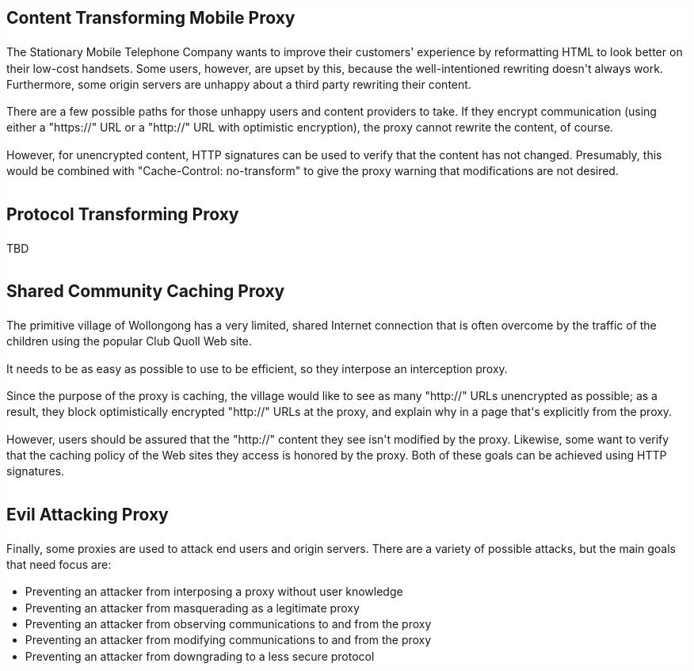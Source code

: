 ## Content Transforming Mobile Proxy

The Stationary Mobile Telephone Company wants to improve their customers'
experience by reformatting HTML to look better on their low-cost handsets. Some
users, however, are upset by this, because the well-intentioned rewriting
doesn't always work. Furthermore, some origin servers are unhappy about a third
party rewriting their content.

There are a few possible paths for those unhappy users and content providers to
take. If they encrypt communication (using either a "https://" URL or a
"http://" URL with optimistic encryption), the proxy cannot rewrite the
content, of course. 

However, for unencrypted content, HTTP signatures can be used to verify that
the content has not changed. Presumably, this would be combined with
"Cache-Control: no-transform" to give the proxy warning that modifications are
not desired.


## Protocol Transforming Proxy

TBD

## Shared Community Caching Proxy

The primitive village of Wollongong has a very limited, shared Internet
connection that is often overcome by the traffic of the children using the
popular Club Quoll Web site.

It needs to be as easy as possible to use to be efficient, so they interpose an
interception proxy. 

Since the purpose of the proxy is caching, the village would like to see as
many "http://" URLs unencrypted as possible; as a result, they block
optimistically encrypted "http://" URLs at the proxy, and explain why in a page
that's explicitly from the proxy.

However, users should be assured that the "http://" content they see isn't
modified by the proxy. Likewise, some want to verify that the caching policy of
the Web sites they access is honored by the proxy. Both of these goals can be
achieved using HTTP signatures.


## Evil Attacking Proxy

Finally, some proxies are used to attack end users and origin servers. There
are a variety of possible attacks, but the main goals that need focus are:

* Preventing an attacker from interposing a proxy without user knowledge
* Preventing an attacker from masquerading as a legitimate proxy
* Preventing an attacker from observing communications to and from the proxy
* Preventing an attacker from modifying communications to and from the proxy
* Preventing an attacker from downgrading to a less secure protocol
